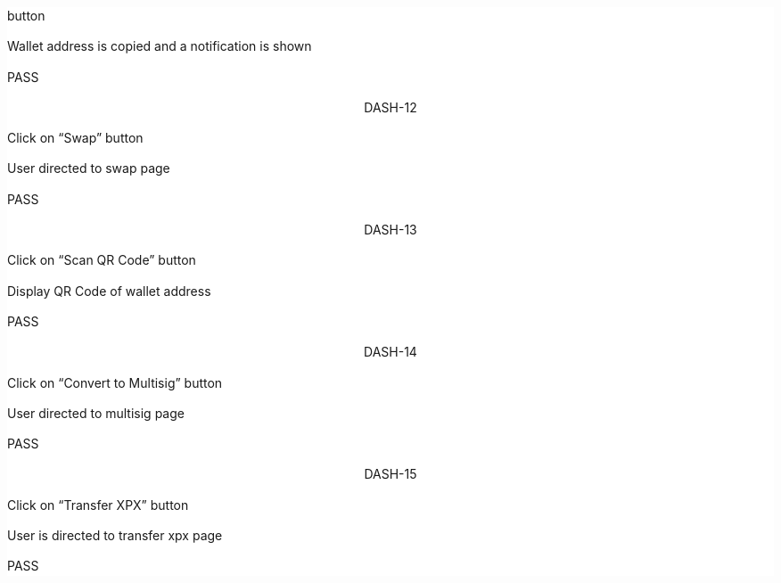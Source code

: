 button</p></td><td class="confluenceTd"><p>Wallet address is copied and a notification is shown</p></td><td class="confluenceTd"><p><span class="status-macro aui-lozenge aui-lozenge-success">PASS</span></p></td><td class="confluenceTd"><p></p></td><td class="confluenceTd"><p></p></td></tr><tr><td class="confluenceTd"><p style="text-align: center;">DASH-12</p></td><td class="confluenceTd"><p>Click on “Swap” button</p></td><td class="confluenceTd"><p>User directed to swap page</p></td><td class="confluenceTd"><p><span class="status-macro aui-lozenge aui-lozenge-success">PASS</span></p></td><td class="confluenceTd"><p></p></td><td class="confluenceTd"><p></p></td></tr><tr><td class="confluenceTd"><p style="text-align: center;">DASH-13</p></td><td class="confluenceTd"><p>Click on “Scan QR Code” button</p></td><td class="confluenceTd"><p>Display QR Code of wallet address</p></td><td class="confluenceTd"><p><span class="status-macro aui-lozenge aui-lozenge-success">PASS</span></p></td><td class="confluenceTd"><p></p></td><td class="confluenceTd"><p></p></td></tr><tr><td class="confluenceTd"><p style="text-align: center;">DASH-14</p></td><td class="confluenceTd"><p>Click on “Convert to Multisig” button</p></td><td class="confluenceTd"><p>User directed to multisig page</p></td><td class="confluenceTd"><p><span class="status-macro aui-lozenge aui-lozenge-success">PASS</span></p></td><td class="confluenceTd"><p></p></td><td class="confluenceTd"><p></p></td></tr><tr><td class="confluenceTd"><p style="text-align: center;">DASH-15</p></td><td class="confluenceTd"><p>Click on “Transfer XPX” button</p></td><td class="confluenceTd"><p>User is directed to transfer xpx page</p></td><td class="confluenceTd"><p><span class="status-macro aui-lozenge aui-lozenge-success">PASS</span></p></td><td class="confluenceTd"><p></p></td><td class="confluenceTd"><p></p></td></tr></tbody></table>
